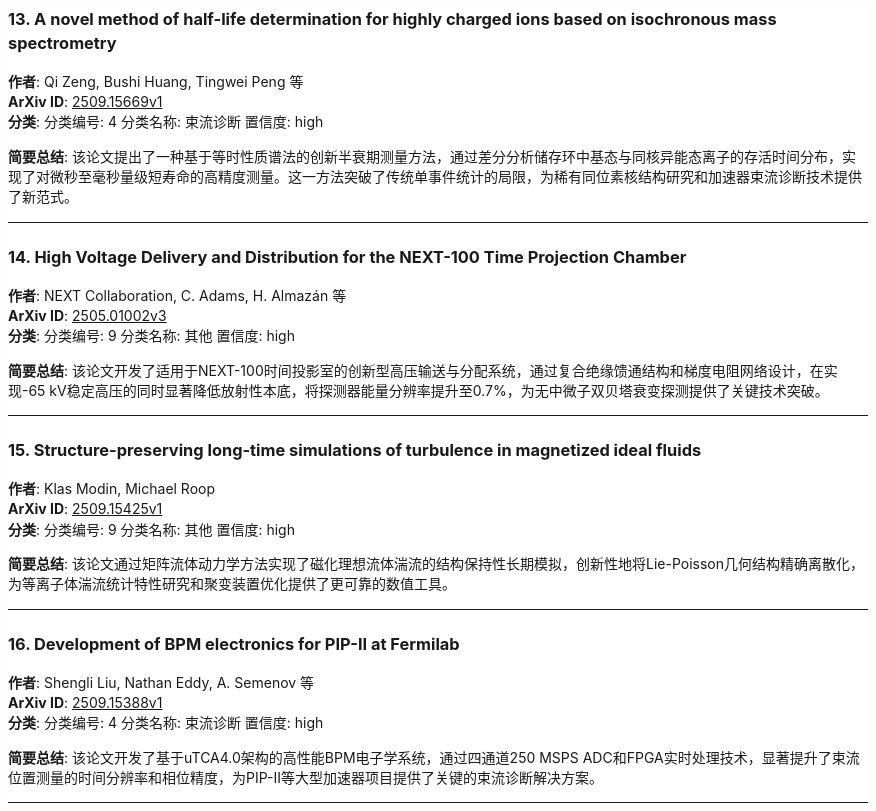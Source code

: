 ### 13. A novel method of half-life determination for highly charged ions based   on isochronous mass spectrometry

**作者**: Qi Zeng, Bushi Huang, Tingwei Peng 等  
**ArXiv ID**: [2509.15669v1](https://arxiv.org/abs/2509.15669v1)  
**分类**: 分类编号: 4
分类名称: 束流诊断
置信度: high  

**简要总结**: 该论文提出了一种基于等时性质谱法的创新半衰期测量方法，通过差分分析储存环中基态与同核异能态离子的存活时间分布，实现了对微秒至毫秒量级短寿命的高精度测量。这一方法突破了传统单事件统计的局限，为稀有同位素核结构研究和加速器束流诊断技术提供了新范式。

---

### 14. High Voltage Delivery and Distribution for the NEXT-100 Time Projection   Chamber

**作者**: NEXT Collaboration, C. Adams, H. Almazán 等  
**ArXiv ID**: [2505.01002v3](https://arxiv.org/abs/2505.01002v3)  
**分类**: 分类编号: 9
分类名称: 其他
置信度: high  

**简要总结**: 该论文开发了适用于NEXT-100时间投影室的创新型高压输送与分配系统，通过复合绝缘馈通结构和梯度电阻网络设计，在实现-65 kV稳定高压的同时显著降低放射性本底，将探测器能量分辨率提升至0.7%，为无中微子双贝塔衰变探测提供了关键技术突破。

---

### 15. Structure-preserving long-time simulations of turbulence in magnetized   ideal fluids

**作者**: Klas Modin, Michael Roop  
**ArXiv ID**: [2509.15425v1](https://arxiv.org/abs/2509.15425v1)  
**分类**: 分类编号: 9
分类名称: 其他
置信度: high  

**简要总结**: 该论文通过矩阵流体动力学方法实现了磁化理想流体湍流的结构保持性长期模拟，创新性地将Lie-Poisson几何结构精确离散化，为等离子体湍流统计特性研究和聚变装置优化提供了更可靠的数值工具。

---

### 16. Development of BPM electronics for PIP-II at Fermilab

**作者**: Shengli Liu, Nathan Eddy, A. Semenov 等  
**ArXiv ID**: [2509.15388v1](https://arxiv.org/abs/2509.15388v1)  
**分类**: 分类编号: 4
分类名称: 束流诊断
置信度: high  

**简要总结**: 该论文开发了基于uTCA4.0架构的高性能BPM电子学系统，通过四通道250 MSPS ADC和FPGA实时处理技术，显著提升了束流位置测量的时间分辨率和相位精度，为PIP-II等大型加速器项目提供了关键的束流诊断解决方案。

---